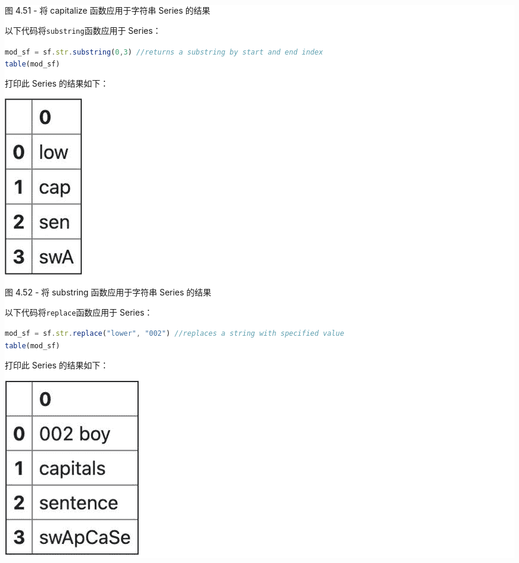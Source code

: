 图 4.51 - 将 capitalize 函数应用于字符串 Series 的结果

以下代码将`substring`函数应用于 Series：

```js
mod_sf = sf.str.substring(0,3) //returns a substring by start and end index
table(mod_sf)
```

打印此 Series 的结果如下：

![图 4.52 - 将 substring 函数应用于字符串 Series 的结果](img/B17076_4_52.jpg)

图 4.52 - 将 substring 函数应用于字符串 Series 的结果

以下代码将`replace`函数应用于 Series：

```js
mod_sf = sf.str.replace("lower", "002") //replaces a string with specified value
table(mod_sf)
```

打印此 Series 的结果如下：

![图 4.53 - 将 replace 函数应用于字符串 Series 的结果](img/B17076_4_53.jpg)
